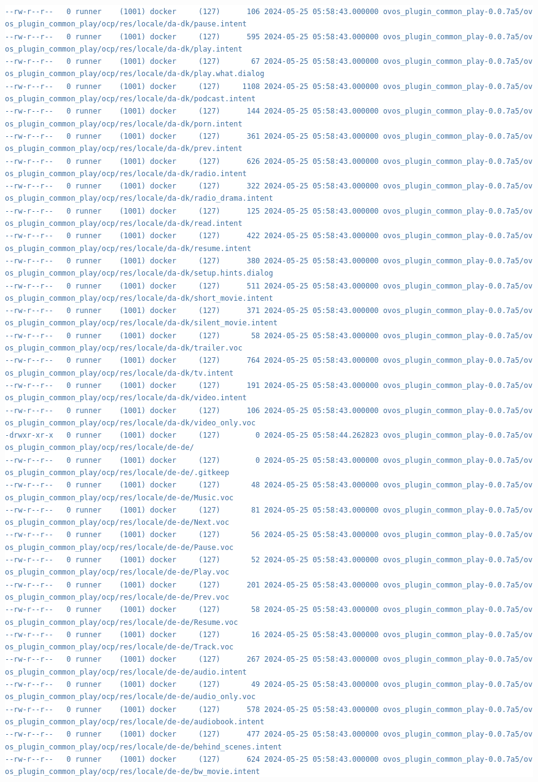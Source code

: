 ```diff
--rw-r--r--   0 runner    (1001) docker     (127)      106 2024-05-25 05:58:43.000000 ovos_plugin_common_play-0.0.7a5/ovos_plugin_common_play/ocp/res/locale/da-dk/pause.intent
--rw-r--r--   0 runner    (1001) docker     (127)      595 2024-05-25 05:58:43.000000 ovos_plugin_common_play-0.0.7a5/ovos_plugin_common_play/ocp/res/locale/da-dk/play.intent
--rw-r--r--   0 runner    (1001) docker     (127)       67 2024-05-25 05:58:43.000000 ovos_plugin_common_play-0.0.7a5/ovos_plugin_common_play/ocp/res/locale/da-dk/play.what.dialog
--rw-r--r--   0 runner    (1001) docker     (127)     1108 2024-05-25 05:58:43.000000 ovos_plugin_common_play-0.0.7a5/ovos_plugin_common_play/ocp/res/locale/da-dk/podcast.intent
--rw-r--r--   0 runner    (1001) docker     (127)      144 2024-05-25 05:58:43.000000 ovos_plugin_common_play-0.0.7a5/ovos_plugin_common_play/ocp/res/locale/da-dk/porn.intent
--rw-r--r--   0 runner    (1001) docker     (127)      361 2024-05-25 05:58:43.000000 ovos_plugin_common_play-0.0.7a5/ovos_plugin_common_play/ocp/res/locale/da-dk/prev.intent
--rw-r--r--   0 runner    (1001) docker     (127)      626 2024-05-25 05:58:43.000000 ovos_plugin_common_play-0.0.7a5/ovos_plugin_common_play/ocp/res/locale/da-dk/radio.intent
--rw-r--r--   0 runner    (1001) docker     (127)      322 2024-05-25 05:58:43.000000 ovos_plugin_common_play-0.0.7a5/ovos_plugin_common_play/ocp/res/locale/da-dk/radio_drama.intent
--rw-r--r--   0 runner    (1001) docker     (127)      125 2024-05-25 05:58:43.000000 ovos_plugin_common_play-0.0.7a5/ovos_plugin_common_play/ocp/res/locale/da-dk/read.intent
--rw-r--r--   0 runner    (1001) docker     (127)      422 2024-05-25 05:58:43.000000 ovos_plugin_common_play-0.0.7a5/ovos_plugin_common_play/ocp/res/locale/da-dk/resume.intent
--rw-r--r--   0 runner    (1001) docker     (127)      380 2024-05-25 05:58:43.000000 ovos_plugin_common_play-0.0.7a5/ovos_plugin_common_play/ocp/res/locale/da-dk/setup.hints.dialog
--rw-r--r--   0 runner    (1001) docker     (127)      511 2024-05-25 05:58:43.000000 ovos_plugin_common_play-0.0.7a5/ovos_plugin_common_play/ocp/res/locale/da-dk/short_movie.intent
--rw-r--r--   0 runner    (1001) docker     (127)      371 2024-05-25 05:58:43.000000 ovos_plugin_common_play-0.0.7a5/ovos_plugin_common_play/ocp/res/locale/da-dk/silent_movie.intent
--rw-r--r--   0 runner    (1001) docker     (127)       58 2024-05-25 05:58:43.000000 ovos_plugin_common_play-0.0.7a5/ovos_plugin_common_play/ocp/res/locale/da-dk/trailer.voc
--rw-r--r--   0 runner    (1001) docker     (127)      764 2024-05-25 05:58:43.000000 ovos_plugin_common_play-0.0.7a5/ovos_plugin_common_play/ocp/res/locale/da-dk/tv.intent
--rw-r--r--   0 runner    (1001) docker     (127)      191 2024-05-25 05:58:43.000000 ovos_plugin_common_play-0.0.7a5/ovos_plugin_common_play/ocp/res/locale/da-dk/video.intent
--rw-r--r--   0 runner    (1001) docker     (127)      106 2024-05-25 05:58:43.000000 ovos_plugin_common_play-0.0.7a5/ovos_plugin_common_play/ocp/res/locale/da-dk/video_only.voc
-drwxr-xr-x   0 runner    (1001) docker     (127)        0 2024-05-25 05:58:44.262823 ovos_plugin_common_play-0.0.7a5/ovos_plugin_common_play/ocp/res/locale/de-de/
--rw-r--r--   0 runner    (1001) docker     (127)        0 2024-05-25 05:58:43.000000 ovos_plugin_common_play-0.0.7a5/ovos_plugin_common_play/ocp/res/locale/de-de/.gitkeep
--rw-r--r--   0 runner    (1001) docker     (127)       48 2024-05-25 05:58:43.000000 ovos_plugin_common_play-0.0.7a5/ovos_plugin_common_play/ocp/res/locale/de-de/Music.voc
--rw-r--r--   0 runner    (1001) docker     (127)       81 2024-05-25 05:58:43.000000 ovos_plugin_common_play-0.0.7a5/ovos_plugin_common_play/ocp/res/locale/de-de/Next.voc
--rw-r--r--   0 runner    (1001) docker     (127)       56 2024-05-25 05:58:43.000000 ovos_plugin_common_play-0.0.7a5/ovos_plugin_common_play/ocp/res/locale/de-de/Pause.voc
--rw-r--r--   0 runner    (1001) docker     (127)       52 2024-05-25 05:58:43.000000 ovos_plugin_common_play-0.0.7a5/ovos_plugin_common_play/ocp/res/locale/de-de/Play.voc
--rw-r--r--   0 runner    (1001) docker     (127)      201 2024-05-25 05:58:43.000000 ovos_plugin_common_play-0.0.7a5/ovos_plugin_common_play/ocp/res/locale/de-de/Prev.voc
--rw-r--r--   0 runner    (1001) docker     (127)       58 2024-05-25 05:58:43.000000 ovos_plugin_common_play-0.0.7a5/ovos_plugin_common_play/ocp/res/locale/de-de/Resume.voc
--rw-r--r--   0 runner    (1001) docker     (127)       16 2024-05-25 05:58:43.000000 ovos_plugin_common_play-0.0.7a5/ovos_plugin_common_play/ocp/res/locale/de-de/Track.voc
--rw-r--r--   0 runner    (1001) docker     (127)      267 2024-05-25 05:58:43.000000 ovos_plugin_common_play-0.0.7a5/ovos_plugin_common_play/ocp/res/locale/de-de/audio.intent
--rw-r--r--   0 runner    (1001) docker     (127)       49 2024-05-25 05:58:43.000000 ovos_plugin_common_play-0.0.7a5/ovos_plugin_common_play/ocp/res/locale/de-de/audio_only.voc
--rw-r--r--   0 runner    (1001) docker     (127)      578 2024-05-25 05:58:43.000000 ovos_plugin_common_play-0.0.7a5/ovos_plugin_common_play/ocp/res/locale/de-de/audiobook.intent
--rw-r--r--   0 runner    (1001) docker     (127)      477 2024-05-25 05:58:43.000000 ovos_plugin_common_play-0.0.7a5/ovos_plugin_common_play/ocp/res/locale/de-de/behind_scenes.intent
--rw-r--r--   0 runner    (1001) docker     (127)      624 2024-05-25 05:58:43.000000 ovos_plugin_common_play-0.0.7a5/ovos_plugin_common_play/ocp/res/locale/de-de/bw_movie.intent
```